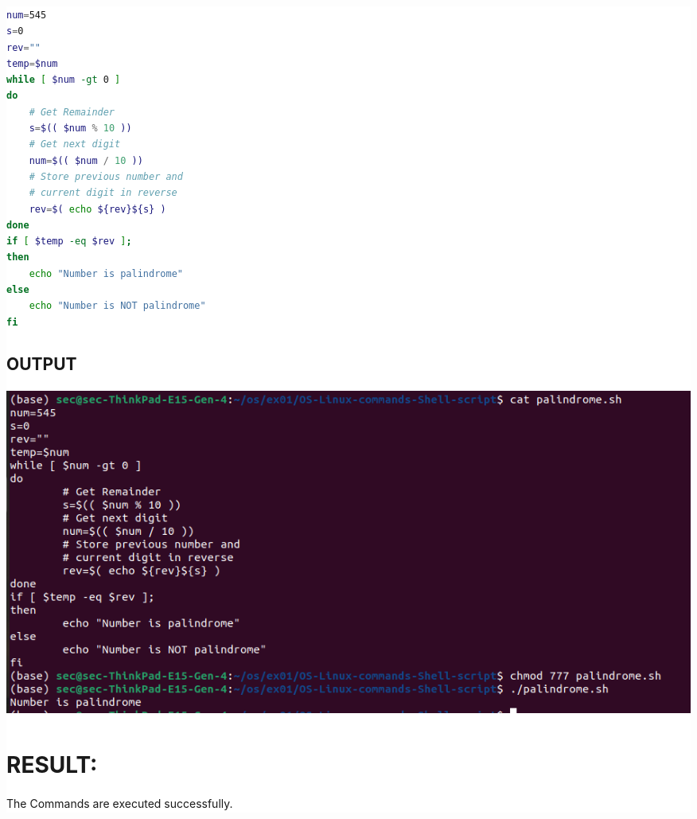 ```bash
num=545
s=0
rev=""
temp=$num
while [ $num -gt 0 ]
do
	# Get Remainder
	s=$(( $num % 10 ))
	# Get next digit
	num=$(( $num / 10 ))
	# Store previous number and
	# current digit in reverse
	rev=$( echo ${rev}${s} )
done
if [ $temp -eq $rev ];
then
	echo "Number is palindrome"
else
	echo "Number is NOT palindrome"
fi
```
## OUTPUT 
![alt text](<images/Screenshot from 2024-09-19 09-00-32.png>)

# RESULT:
The Commands are executed successfully.
